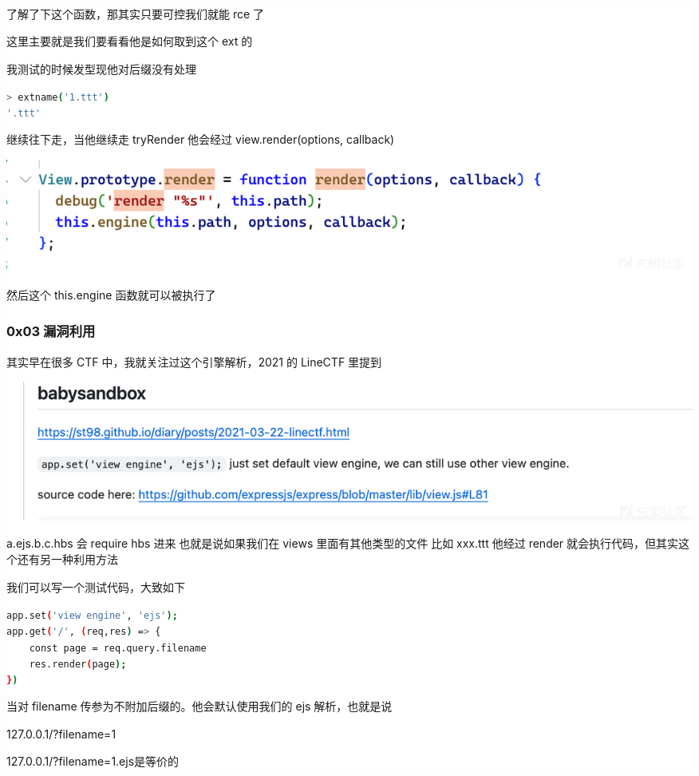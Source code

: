 了解了下这个函数，那其实只要可控我们就能 rce 了

这里主要就是我们要看看他是如何取到这个 ext 的

我测试的时候发型现他对后缀没有处理

```bash
> extname('1.ttt')
'.ttt'
```

继续往下走，当他继续走 tryRender 他会经过 view.render(options, callback)

[![](assets/1706957979-371e125ca292ce95e26e58f104635c45.png)](https://xzfile.aliyuncs.com/media/upload/picture/20240201163903-5a61b29e-c0dd-1.png)

然后这个 this.engine 函数就可以被执行了

### 0x03 漏洞利用

其实早在很多 CTF 中，我就关注过这个引擎解析，2021 的 LineCTF 里提到

[![](assets/1706957979-d2d05e713a341f5357a19da4b23f3503.png)](https://xzfile.aliyuncs.com/media/upload/picture/20240201163910-5eb1460c-c0dd-1.png)

a.ejs.b.c.hbs 会 require hbs 进来 也就是说如果我们在 views 里面有其他类型的文件 比如 xxx.ttt 他经过 render 就会执行代码，但其实这个还有另一种利用方法

我们可以写一个测试代码，大致如下

```bash
app.set('view engine', 'ejs');
app.get('/', (req,res) => {
    const page = req.query.filename
    res.render(page);
})
```

当对 filename 传参为不附加后缀的。他会默认使用我们的 ejs 解析，也就是说

127.0.0.1/?filename=1

127.0.0.1/?filename=1.ejs是等价的
